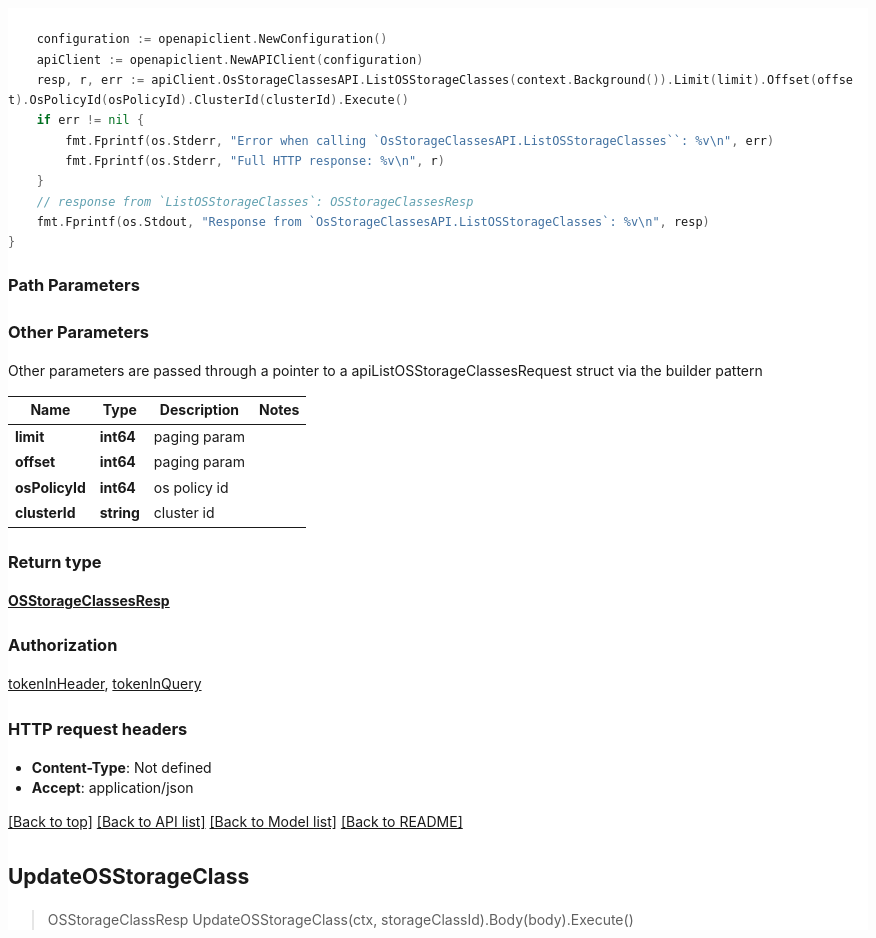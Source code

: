 ```go

	configuration := openapiclient.NewConfiguration()
	apiClient := openapiclient.NewAPIClient(configuration)
	resp, r, err := apiClient.OsStorageClassesAPI.ListOSStorageClasses(context.Background()).Limit(limit).Offset(offset).OsPolicyId(osPolicyId).ClusterId(clusterId).Execute()
	if err != nil {
		fmt.Fprintf(os.Stderr, "Error when calling `OsStorageClassesAPI.ListOSStorageClasses``: %v\n", err)
		fmt.Fprintf(os.Stderr, "Full HTTP response: %v\n", r)
	}
	// response from `ListOSStorageClasses`: OSStorageClassesResp
	fmt.Fprintf(os.Stdout, "Response from `OsStorageClassesAPI.ListOSStorageClasses`: %v\n", resp)
}
```

### Path Parameters



### Other Parameters

Other parameters are passed through a pointer to a apiListOSStorageClassesRequest struct via the builder pattern


Name | Type | Description  | Notes
------------- | ------------- | ------------- | -------------
 **limit** | **int64** | paging param | 
 **offset** | **int64** | paging param | 
 **osPolicyId** | **int64** | os policy id | 
 **clusterId** | **string** | cluster id | 

### Return type

[**OSStorageClassesResp**](OSStorageClassesResp.md)

### Authorization

[tokenInHeader](../README.md#tokenInHeader), [tokenInQuery](../README.md#tokenInQuery)

### HTTP request headers

- **Content-Type**: Not defined
- **Accept**: application/json

[[Back to top]](#) [[Back to API list]](../README.md#documentation-for-api-endpoints)
[[Back to Model list]](../README.md#documentation-for-models)
[[Back to README]](../README.md)


## UpdateOSStorageClass

> OSStorageClassResp UpdateOSStorageClass(ctx, storageClassId).Body(body).Execute()
